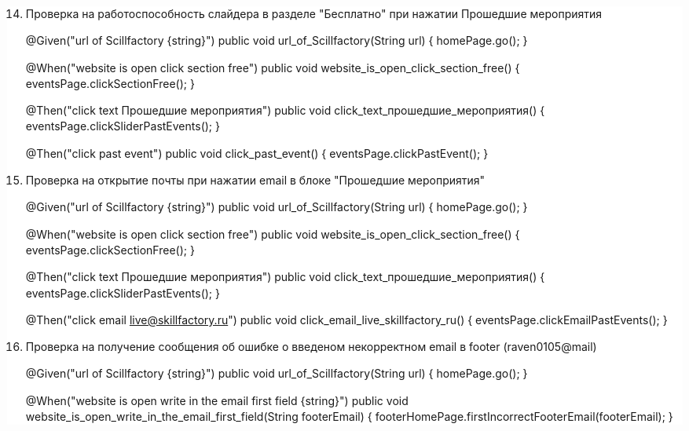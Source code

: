 14) Проверка на работоспособность слайдера в разделе "Бесплатно" при нажатии Прошедшие мероприятия
    
    @Given("url of Scillfactory {string}")
    public void url_of_Scillfactory(String url) {
        homePage.go();
    }
    
    @When("website is open click section free")
    public void website_is_open_click_section_free() {
        eventsPage.clickSectionFree();
    }
    
    @Then("click text Прошедшие мероприятия")
    public void click_text_прошедшие_мероприятия() {
        eventsPage.clickSliderPastEvents();
    }
    
    @Then("click past event")
    public void click_past_event() {
        eventsPage.clickPastEvent();
    }

15) Проверка на открытие почты при нажатии email в блоке "Прошедшие мероприятия"
    
    @Given("url of Scillfactory {string}")
    public void url_of_Scillfactory(String url) {
        homePage.go();
    }
    
    @When("website is open click section free")
    public void website_is_open_click_section_free() {
        eventsPage.clickSectionFree();
    }
    
    @Then("click text Прошедшие мероприятия")
    public void click_text_прошедшие_мероприятия() {
        eventsPage.clickSliderPastEvents();
    }
    
    @Then("click email live@skillfactory.ru")
    public void click_email_live_skillfactory_ru() {
        eventsPage.clickEmailPastEvents();
    }

16) Проверка на получение сообщения об ошибке о введеном некорректном email
в footer (raven0105@mail)
    
    @Given("url of Scillfactory {string}")
    public void url_of_Scillfactory(String url) {
        homePage.go();
    }
    
    @When("website is open write in the email first field {string}")
    public void website_is_open_write_in_the_email_first_field(String footerEmail) {
        footerHomePage.firstIncorrectFooterEmail(footerEmail);
    }
    